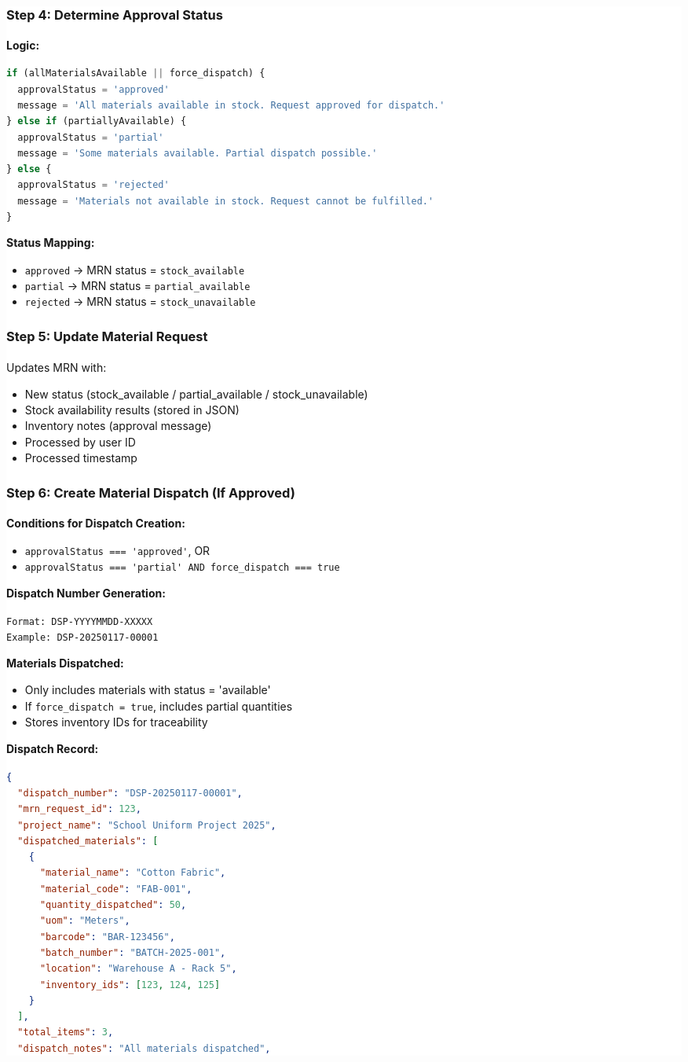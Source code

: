 ### Step 4: Determine Approval Status

**Logic:**
```javascript
if (allMaterialsAvailable || force_dispatch) {
  approvalStatus = 'approved'
  message = 'All materials available in stock. Request approved for dispatch.'
} else if (partiallyAvailable) {
  approvalStatus = 'partial'
  message = 'Some materials available. Partial dispatch possible.'
} else {
  approvalStatus = 'rejected'
  message = 'Materials not available in stock. Request cannot be fulfilled.'
}
```

**Status Mapping:**
- `approved` → MRN status = `stock_available`
- `partial` → MRN status = `partial_available`
- `rejected` → MRN status = `stock_unavailable`

### Step 5: Update Material Request
Updates MRN with:
- New status (stock_available / partial_available / stock_unavailable)
- Stock availability results (stored in JSON)
- Inventory notes (approval message)
- Processed by user ID
- Processed timestamp

### Step 6: Create Material Dispatch (If Approved)

**Conditions for Dispatch Creation:**
- `approvalStatus === 'approved'`, OR
- `approvalStatus === 'partial' AND force_dispatch === true`

**Dispatch Number Generation:**
```
Format: DSP-YYYYMMDD-XXXXX
Example: DSP-20250117-00001
```

**Materials Dispatched:**
- Only includes materials with status = 'available'
- If `force_dispatch = true`, includes partial quantities
- Stores inventory IDs for traceability

**Dispatch Record:**
```json
{
  "dispatch_number": "DSP-20250117-00001",
  "mrn_request_id": 123,
  "project_name": "School Uniform Project 2025",
  "dispatched_materials": [
    {
      "material_name": "Cotton Fabric",
      "material_code": "FAB-001",
      "quantity_dispatched": 50,
      "uom": "Meters",
      "barcode": "BAR-123456",
      "batch_number": "BATCH-2025-001",
      "location": "Warehouse A - Rack 5",
      "inventory_ids": [123, 124, 125]
    }
  ],
  "total_items": 3,
  "dispatch_notes": "All materials dispatched",
```